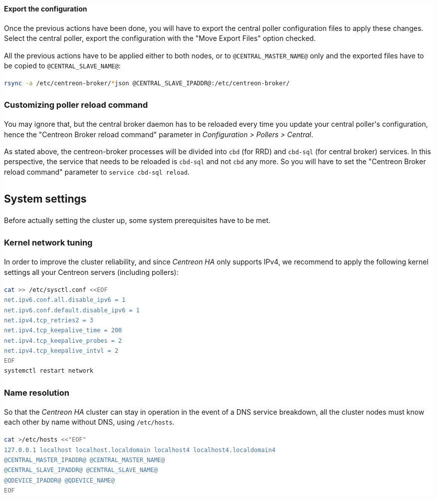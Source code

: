 #### Export the configuration

Once the previous actions have been done, you will have to export the central poller configuration files to apply these changes. Select the central poller, export the configuration with the "Move Export Files" option checked.

All the previous actions have to be applied either to both nodes, or to `@CENTRAL_MASTER_NAME@` only and the exported files have to be copied to `@CENTRAL_SLAVE_NAME@`:

```bash
rsync -a /etc/centreon-broker/*json @CENTRAL_SLAVE_IPADDR@:/etc/centreon-broker/
```

### Customizing poller reload command

You may ignore that, but the central broker daemon has to be reloaded every time you update your central poller's configuration, hence the "Centreon Broker reload command" parameter in *Configuration > Pollers > Central*.

As stated above, the centreon-broker processes will be divided into `cbd` (for RRD) and `cbd-sql` (for central broker) services. In this perspective, the service that needs to be reloaded is `cbd-sql` and not `cbd` any more. So you will have to set the "Centreon Broker reload command" parameter to `service cbd-sql reload`.

## System settings

Before actually setting the cluster up, some system prerequisites have to be met.

### Kernel network tuning

In order to improve the cluster reliability, and since *Centreon HA* only supports IPv4, we recommend to apply the following kernel settings all your Centreon servers (including pollers):

```bash
cat >> /etc/sysctl.conf <<EOF
net.ipv6.conf.all.disable_ipv6 = 1
net.ipv6.conf.default.disable_ipv6 = 1
net.ipv4.tcp_retries2 = 3
net.ipv4.tcp_keepalive_time = 200
net.ipv4.tcp_keepalive_probes = 2
net.ipv4.tcp_keepalive_intvl = 2
EOF
systemctl restart network
```

### Name resolution

So that the *Centreon HA* cluster can stay in operation in the event of a DNS service breakdown, all the cluster nodes must know each other by name without DNS, using `/etc/hosts`.

```bash
cat >/etc/hosts <<"EOF"
127.0.0.1 localhost localhost.localdomain localhost4 localhost4.localdomain4
@CENTRAL_MASTER_IPADDR@ @CENTRAL_MASTER_NAME@
@CENTRAL_SLAVE_IPADDR@ @CENTRAL_SLAVE_NAME@
@QDEVICE_IPADDR@ @QDEVICE_NAME@
EOF
```
